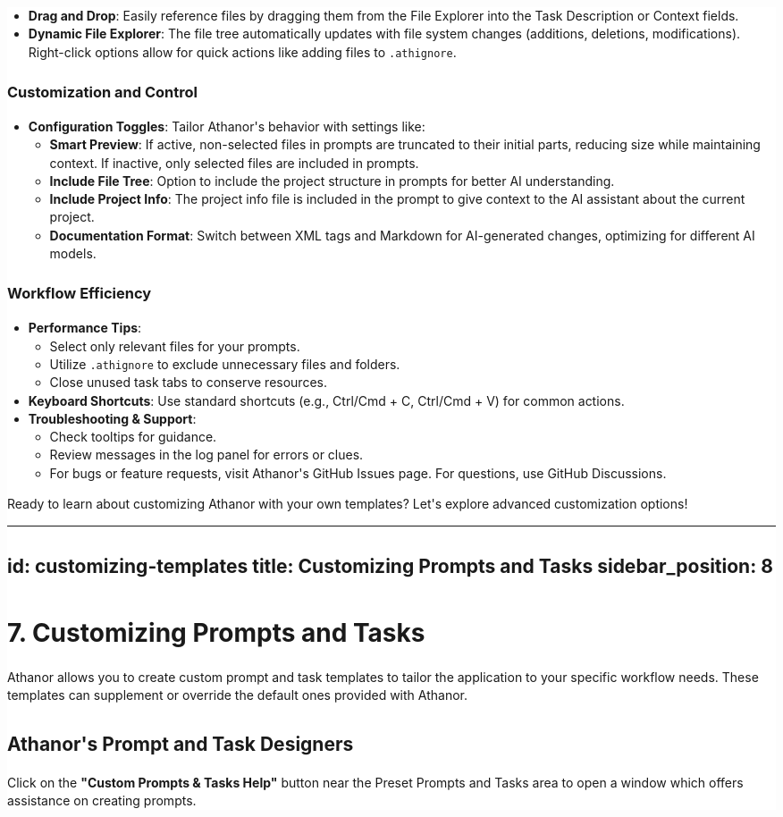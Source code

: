 - **Drag and Drop**: Easily reference files by dragging them from the File Explorer into the Task Description or Context fields.
- **Dynamic File Explorer**: The file tree automatically updates with file system changes (additions, deletions, modifications). Right-click options allow for quick actions like adding files to `.athignore`.

### Customization and Control

- **Configuration Toggles**: Tailor Athanor's behavior with settings like:
  - **Smart Preview**: If active, non-selected files in prompts are truncated to their initial parts, reducing size while maintaining context. If inactive, only selected files are included in prompts.
  - **Include File Tree**: Option to include the project structure in prompts for better AI understanding.
  - **Include Project Info**: The project info file is included in the prompt to give context to the AI assistant about the current project.
  - **Documentation Format**: Switch between XML tags and Markdown for AI-generated changes, optimizing for different AI models.

### Workflow Efficiency

- **Performance Tips**:
  - Select only relevant files for your prompts.
  - Utilize `.athignore` to exclude unnecessary files and folders.
  - Close unused task tabs to conserve resources.
- **Keyboard Shortcuts**: Use standard shortcuts (e.g., Ctrl/Cmd + C, Ctrl/Cmd + V) for common actions.
- **Troubleshooting & Support**:
  - Check tooltips for guidance.
  - Review messages in the log panel for errors or clues.
  - For bugs or feature requests, visit Athanor's GitHub Issues page. For questions, use GitHub Discussions.

Ready to learn about customizing Athanor with your own templates? Let's explore advanced customization options!

---
id: customizing-templates
title: Customizing Prompts and Tasks
sidebar_position: 8
---

# 7. Customizing Prompts and Tasks

Athanor allows you to create custom prompt and task templates to tailor the application to your specific workflow needs. These templates can supplement or override the default ones provided with Athanor.

## Athanor's Prompt and Task Designers

Click on the **"Custom Prompts & Tasks Help"** button near the Preset Prompts and Tasks area to open a window which offers assistance on creating prompts.
